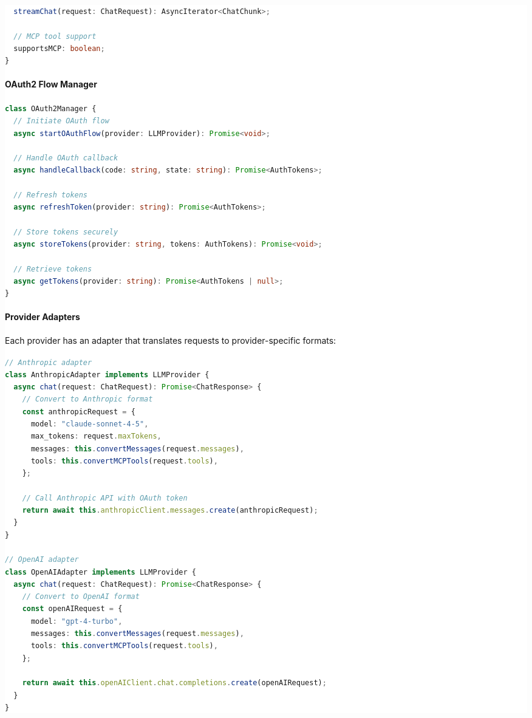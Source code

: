 ```typescript
  streamChat(request: ChatRequest): AsyncIterator<ChatChunk>;

  // MCP tool support
  supportsMCP: boolean;
}
```

#### OAuth2 Flow Manager

```typescript
class OAuth2Manager {
  // Initiate OAuth flow
  async startOAuthFlow(provider: LLMProvider): Promise<void>;

  // Handle OAuth callback
  async handleCallback(code: string, state: string): Promise<AuthTokens>;

  // Refresh tokens
  async refreshToken(provider: string): Promise<AuthTokens>;

  // Store tokens securely
  async storeTokens(provider: string, tokens: AuthTokens): Promise<void>;

  // Retrieve tokens
  async getTokens(provider: string): Promise<AuthTokens | null>;
}
```

#### Provider Adapters

Each provider has an adapter that translates requests to provider-specific formats:

```typescript
// Anthropic adapter
class AnthropicAdapter implements LLMProvider {
  async chat(request: ChatRequest): Promise<ChatResponse> {
    // Convert to Anthropic format
    const anthropicRequest = {
      model: "claude-sonnet-4-5",
      max_tokens: request.maxTokens,
      messages: this.convertMessages(request.messages),
      tools: this.convertMCPTools(request.tools),
    };

    // Call Anthropic API with OAuth token
    return await this.anthropicClient.messages.create(anthropicRequest);
  }
}

// OpenAI adapter
class OpenAIAdapter implements LLMProvider {
  async chat(request: ChatRequest): Promise<ChatResponse> {
    // Convert to OpenAI format
    const openAIRequest = {
      model: "gpt-4-turbo",
      messages: this.convertMessages(request.messages),
      tools: this.convertMCPTools(request.tools),
    };

    return await this.openAIClient.chat.completions.create(openAIRequest);
  }
}
```
